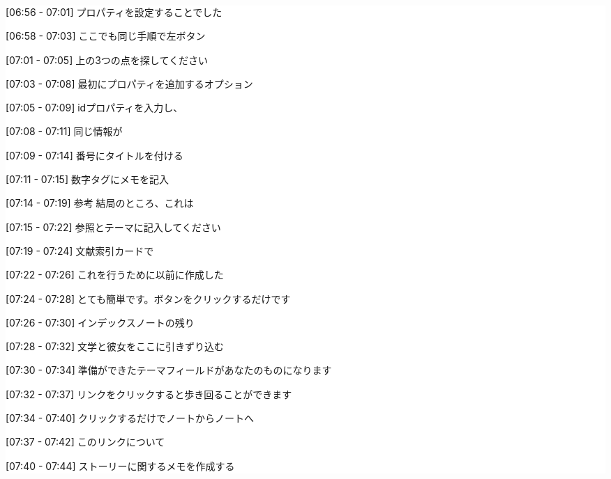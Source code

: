 [06:56 - 07:01]
プロパティを設定することでした

[06:58 - 07:03]
ここでも同じ手順で左ボタン

[07:01 - 07:05]
上の3つの点を探してください

[07:03 - 07:08]
最初にプロパティを追加するオプション

[07:05 - 07:09]
idプロパティを入力し、

[07:08 - 07:11]
同じ情報が

[07:09 - 07:14]
番号にタイトルを付ける

[07:11 - 07:15]
数字タグにメモを記入

[07:14 - 07:19]
参考 結局のところ、これは

[07:15 - 07:22]
参照とテーマに記入してください

[07:19 - 07:24]
文献索引カードで

[07:22 - 07:26]
これを行うために以前に作成した

[07:24 - 07:28]
とても簡単です。ボタンをクリックするだけです

[07:26 - 07:30]
インデックスノートの残り

[07:28 - 07:32]
文学と彼女をここに引きずり込む

[07:30 - 07:34]
準備ができたテーマフィールドがあなたのものになります

[07:32 - 07:37]
リンクをクリックすると歩き回ることができます

[07:34 - 07:40]
クリックするだけでノートからノートへ

[07:37 - 07:42]
このリンクについて

[07:40 - 07:44]
ストーリーに関するメモを作成する
